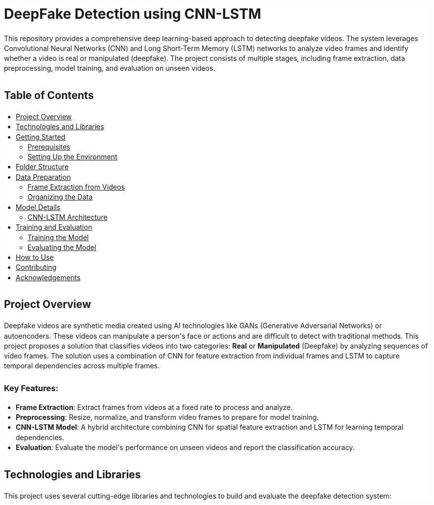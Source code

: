 # DeepFake Detection using CNN-LSTM

This repository provides a comprehensive deep learning-based approach to detecting deepfake videos. The system leverages Convolutional Neural Networks (CNN) and Long Short-Term Memory (LSTM) networks to analyze video frames and identify whether a video is real or manipulated (deepfake). The project consists of multiple stages, including frame extraction, data preprocessing, model training, and evaluation on unseen videos.

## Table of Contents
- [Project Overview](#project-overview)
- [Technologies and Libraries](#technologies-and-libraries)
- [Getting Started](#getting-started)
  - [Prerequisites](#prerequisites)
  - [Setting Up the Environment](#setting-up-the-environment)
- [Folder Structure](#folder-structure)
- [Data Preparation](#data-preparation)
  - [Frame Extraction from Videos](#frame-extraction-from-videos)
  - [Organizing the Data](#organizing-the-data)
- [Model Details](#model-details)
  - [CNN-LSTM Architecture](#cnn-lstm-architecture)
- [Training and Evaluation](#training-and-evaluation)
  - [Training the Model](#training-the-model)
  - [Evaluating the Model](#evaluating-the-model)
- [How to Use](#how-to-use)
- [Contributing](#contributing)
- [Acknowledgements](#acknowledgements)

## Project Overview

Deepfake videos are synthetic media created using AI technologies like GANs (Generative Adversarial Networks) or autoencoders. These videos can manipulate a person's face or actions and are difficult to detect with traditional methods. This project proposes a solution that classifies videos into two categories: **Real** or **Manipulated** (Deepfake) by analyzing sequences of video frames. The solution uses a combination of CNN for feature extraction from individual frames and LSTM to capture temporal dependencies across multiple frames.

### Key Features:
- **Frame Extraction**: Extract frames from videos at a fixed rate to process and analyze.
- **Preprocessing**: Resize, normalize, and transform video frames to prepare for model training.
- **CNN-LSTM Model**: A hybrid architecture combining CNN for spatial feature extraction and LSTM for learning temporal dependencies.
- **Evaluation**: Evaluate the model's performance on unseen videos and report the classification accuracy.

## Technologies and Libraries

This project uses several cutting-edge libraries and technologies to build and evaluate the deepfake detection system:
